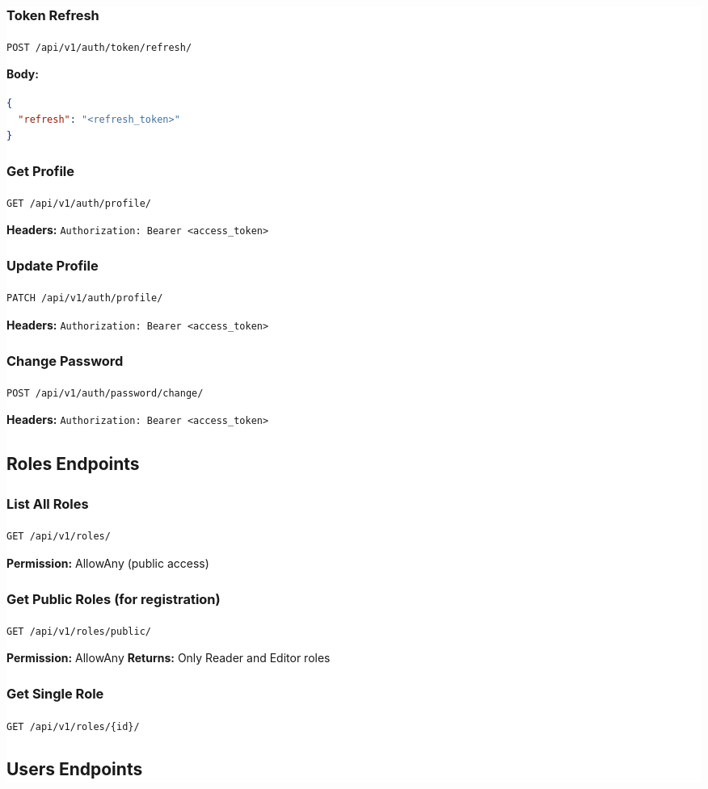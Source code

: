 ### Token Refresh
```
POST /api/v1/auth/token/refresh/
```
**Body:**
```json
{
  "refresh": "<refresh_token>"
}
```

### Get Profile
```
GET /api/v1/auth/profile/
```
**Headers:** `Authorization: Bearer <access_token>`

### Update Profile
```
PATCH /api/v1/auth/profile/
```
**Headers:** `Authorization: Bearer <access_token>`

### Change Password
```
POST /api/v1/auth/password/change/
```
**Headers:** `Authorization: Bearer <access_token>`

## Roles Endpoints

### List All Roles
```
GET /api/v1/roles/
```
**Permission:** AllowAny (public access)

### Get Public Roles (for registration)
```
GET /api/v1/roles/public/
```
**Permission:** AllowAny
**Returns:** Only Reader and Editor roles

### Get Single Role
```
GET /api/v1/roles/{id}/
```

## Users Endpoints
